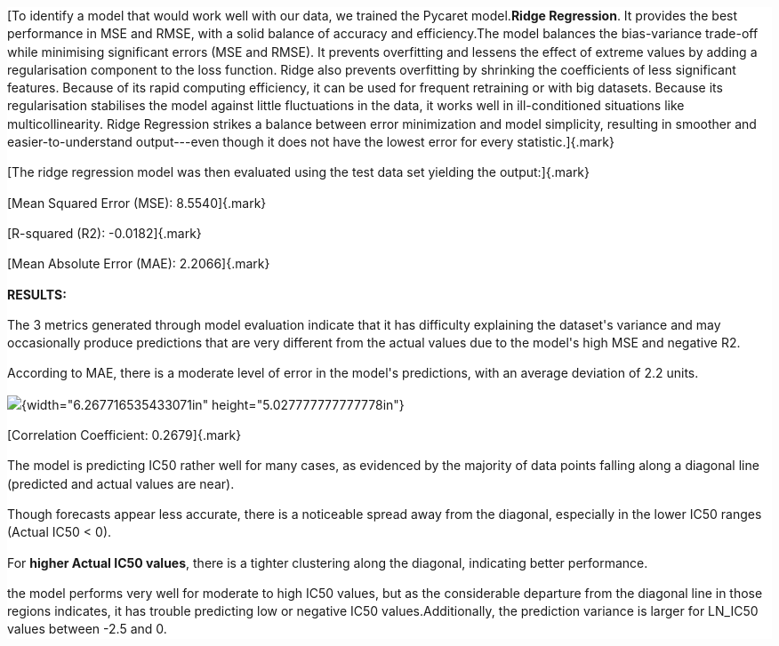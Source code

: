 [To identify a model that would work well with our data, we trained the
Pycaret model.**Ridge Regression**. It provides the best performance in
MSE and RMSE, with a solid balance of accuracy and efficiency.The model
balances the bias-variance trade-off while minimising significant errors
(MSE and RMSE). It prevents overfitting and lessens the effect of
extreme values by adding a regularisation component to the loss
function. Ridge also prevents overfitting by shrinking the coefficients
of less significant features. Because of its rapid computing efficiency,
it can be used for frequent retraining or with big datasets. Because its
regularisation stabilises the model against little fluctuations in the
data, it works well in ill-conditioned situations like
multicollinearity. Ridge Regression strikes a balance between error
minimization and model simplicity, resulting in smoother and
easier-to-understand output---even though it does not have the lowest
error for every statistic.]{.mark}

[The ridge regression model was then evaluated using the test data set
yielding the output:]{.mark}

[Mean Squared Error (MSE): 8.5540]{.mark}

[R-squared (R2): -0.0182]{.mark}

[Mean Absolute Error (MAE): 2.2066]{.mark}

**RESULTS:**

The 3 metrics generated through model evaluation indicate that it has
difficulty explaining the dataset\'s variance and may occasionally
produce predictions that are very different from the actual values due
to the model\'s high MSE and negative R2.

According to MAE, there is a moderate level of error in the model\'s
predictions, with an average deviation of 2.2 units.

![](./image4.png){width="6.267716535433071in"
height="5.027777777777778in"}

[Correlation Coefficient: 0.2679]{.mark}

The model is predicting IC50 rather well for many cases, as evidenced by
the majority of data points falling along a diagonal line (predicted and
actual values are near).

Though forecasts appear less accurate, there is a noticeable spread away
from the diagonal, especially in the lower IC50 ranges (Actual IC50 \<
0).

For **higher Actual IC50 values**, there is a tighter clustering along
the diagonal, indicating better performance.

the model performs very well for moderate to high IC50 values, but as
the considerable departure from the diagonal line in those regions
indicates, it has trouble predicting low or negative IC50
values.Additionally, the prediction variance is larger for LN_IC50
values between -2.5 and 0.

